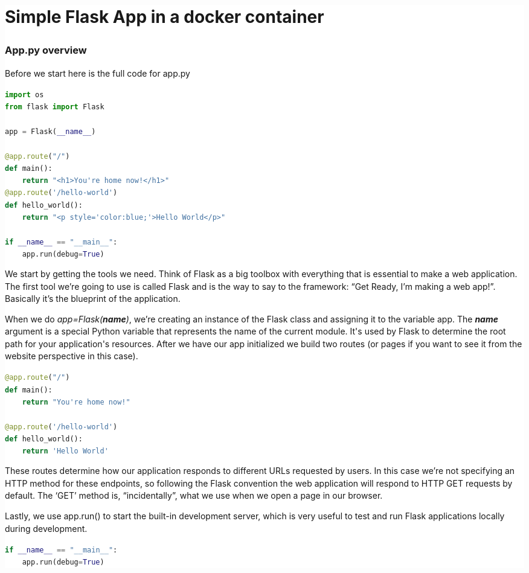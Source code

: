 # Simple Flask App in a docker container

### App.py overview

Before we start here is the full code for app.py

``` python
import os
from flask import Flask

app = Flask(__name__)

@app.route("/")
def main():
    return "<h1>You're home now!</h1>"
@app.route('/hello-world')
def hello_world():
    return "<p style='color:blue;'>Hello World</p>"

if __name__ == "__main__":
    app.run(debug=True)
```

We start by getting the tools we need. Think of Flask as a big toolbox with everything that is essential to make a web application. The first tool we’re going to use is called Flask and is the way to say to the framework: “Get Ready, I’m making a web app!”. Basically it’s the blueprint of the application.

When we do *app=Flask(__name__)*, we’re creating an instance of the Flask class and assigning it to the variable app. The *__name__* argument is a special Python variable that represents the name of the current module. It's used by Flask to determine the root path for your application's resources.
After we have our app initialized we build two routes (or pages if you want to see it from the website perspective in this case).

``` python
@app.route("/")
def main():
    return "You're home now!"

@app.route('/hello-world')
def hello_world():
    return 'Hello World' 
```

These routes determine how our application responds to different URLs requested by users.
In this case we’re not specifying an HTTP method for these endpoints, so following the Flask convention the web application will respond to HTTP GET requests by default. The ‘GET’ method is, “incidentally”, what we use when we open a page in our browser.

Lastly, we use app.run() to start the built-in development server, which is very useful to test and run Flask applications locally during development.

``` python
if __name__ == "__main__":
    app.run(debug=True)
```
